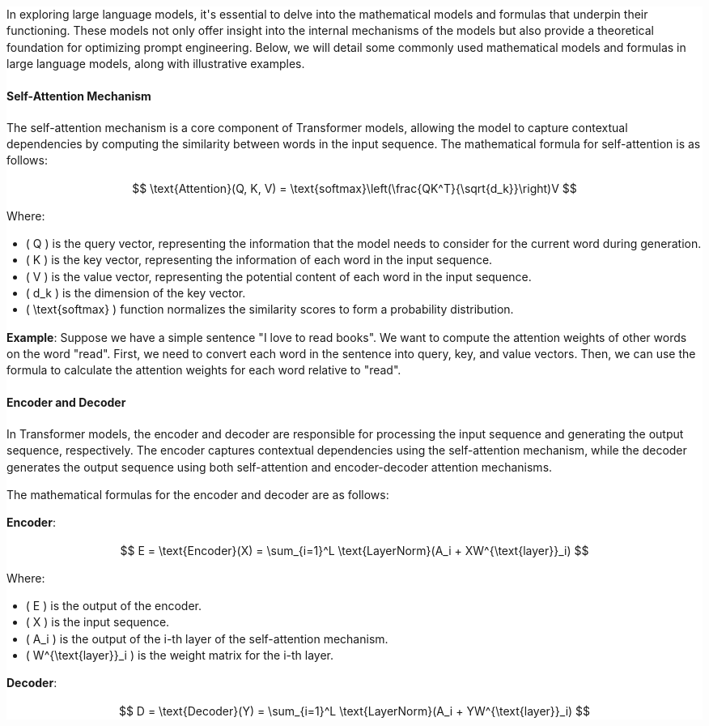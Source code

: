 In exploring large language models, it's essential to delve into the mathematical models and formulas that underpin their functioning. These models not only offer insight into the internal mechanisms of the models but also provide a theoretical foundation for optimizing prompt engineering. Below, we will detail some commonly used mathematical models and formulas in large language models, along with illustrative examples.

#### Self-Attention Mechanism

The self-attention mechanism is a core component of Transformer models, allowing the model to capture contextual dependencies by computing the similarity between words in the input sequence. The mathematical formula for self-attention is as follows:

$$
\text{Attention}(Q, K, V) = \text{softmax}\left(\frac{QK^T}{\sqrt{d_k}}\right)V
$$

Where:

- \( Q \) is the query vector, representing the information that the model needs to consider for the current word during generation.
- \( K \) is the key vector, representing the information of each word in the input sequence.
- \( V \) is the value vector, representing the potential content of each word in the input sequence.
- \( d_k \) is the dimension of the key vector.
- \( \text{softmax} \) function normalizes the similarity scores to form a probability distribution.

**Example**: Suppose we have a simple sentence "I love to read books". We want to compute the attention weights of other words on the word "read". First, we need to convert each word in the sentence into query, key, and value vectors. Then, we can use the formula to calculate the attention weights for each word relative to "read".

#### Encoder and Decoder

In Transformer models, the encoder and decoder are responsible for processing the input sequence and generating the output sequence, respectively. The encoder captures contextual dependencies using the self-attention mechanism, while the decoder generates the output sequence using both self-attention and encoder-decoder attention mechanisms.

The mathematical formulas for the encoder and decoder are as follows:

**Encoder**:

$$
E = \text{Encoder}(X) = \sum_{i=1}^L \text{LayerNorm}(A_i + XW^{\text{layer}}_i)
$$

Where:

- \( E \) is the output of the encoder.
- \( X \) is the input sequence.
- \( A_i \) is the output of the i-th layer of the self-attention mechanism.
- \( W^{\text{layer}}_i \) is the weight matrix for the i-th layer.

**Decoder**:

$$
D = \text{Decoder}(Y) = \sum_{i=1}^L \text{LayerNorm}(A_i + YW^{\text{layer}}_i)
$$
